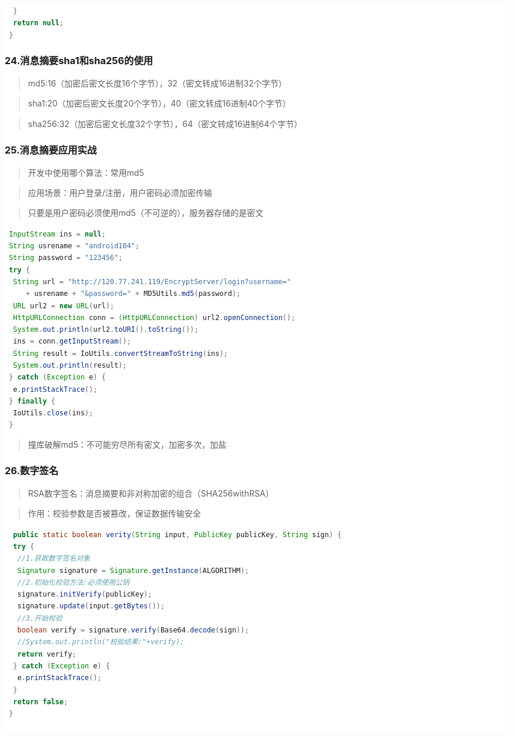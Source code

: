 ```java
  }
  return null;
 }
```

### 24.消息摘要sha1和sha256的使用

> md5:16（加密后密文长度16个字节），32（密文转成16进制32个字节）

> sha1:20（加密后密文长度20个字节），40（密文转成16进制40个字节）

> sha256:32（加密后密文长度32个字节），64（密文转成16进制64个字节）

### 25.消息摘要应用实战

> 开发中使用哪个算法：常用md5

> 应用场景：用户登录/注册，用户密码必须加密传输

> 只要是用户密码必须使用md5（不可逆的），服务器存储的是密文

```java
 InputStream ins = null;
 String usrename = "android104";
 String password = "123456";
 try {
  String url = "http://120.77.241.119/EncryptServer/login?username=" 
     + usrename + "&password=" + MD5Utils.md5(password);
  URL url2 = new URL(url);
  HttpURLConnection conn = (HttpURLConnection) url2.openConnection();
  System.out.println(url2.toURI().toString());
  ins = conn.getInputStream();
  String result = IoUtils.convertStreamToString(ins);
  System.out.println(result);
 } catch (Exception e) {
  e.printStackTrace();
 } finally {
  IoUtils.close(ins);
 }

```

> 撞库破解md5：不可能穷尽所有密文，加密多次，加盐

### 26.数字签名

> RSA数字签名：消息摘要和非对称加密的组合（SHA256withRSA）

> 作用：校验参数是否被篡改，保证数据传输安全

```java
  public static boolean verity(String input, PublicKey publicKey, String sign) {
  try {
   //1.获取数字签名对象
   Signature signature = Signature.getInstance(ALGORITHM);
   //2.初始化校验方法:必须使用公钥
   signature.initVerify(publicKey);
   signature.update(input.getBytes());
   //3.开始校验
   boolean verify = signature.verify(Base64.decode(sign));
   //System.out.println("校验结果:"+verify);
   return verify;
  } catch (Exception e) {
   e.printStackTrace();
  }
  return false;
 }
 
```